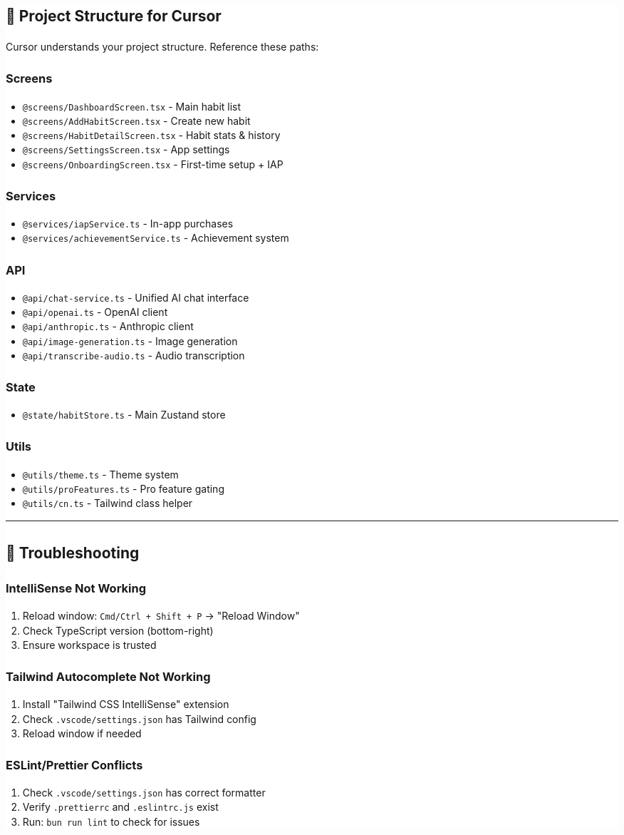 
## 📁 Project Structure for Cursor

Cursor understands your project structure. Reference these paths:

### Screens
- `@screens/DashboardScreen.tsx` - Main habit list
- `@screens/AddHabitScreen.tsx` - Create new habit
- `@screens/HabitDetailScreen.tsx` - Habit stats & history
- `@screens/SettingsScreen.tsx` - App settings
- `@screens/OnboardingScreen.tsx` - First-time setup + IAP

### Services
- `@services/iapService.ts` - In-app purchases
- `@services/achievementService.ts` - Achievement system

### API
- `@api/chat-service.ts` - Unified AI chat interface
- `@api/openai.ts` - OpenAI client
- `@api/anthropic.ts` - Anthropic client
- `@api/image-generation.ts` - Image generation
- `@api/transcribe-audio.ts` - Audio transcription

### State
- `@state/habitStore.ts` - Main Zustand store

### Utils
- `@utils/theme.ts` - Theme system
- `@utils/proFeatures.ts` - Pro feature gating
- `@utils/cn.ts` - Tailwind class helper

---

## 🐛 Troubleshooting

### IntelliSense Not Working
1. Reload window: `Cmd/Ctrl + Shift + P` → "Reload Window"
2. Check TypeScript version (bottom-right)
3. Ensure workspace is trusted

### Tailwind Autocomplete Not Working
1. Install "Tailwind CSS IntelliSense" extension
2. Check `.vscode/settings.json` has Tailwind config
3. Reload window if needed

### ESLint/Prettier Conflicts
1. Check `.vscode/settings.json` has correct formatter
2. Verify `.prettierrc` and `.eslintrc.js` exist
3. Run: `bun run lint` to check for issues
